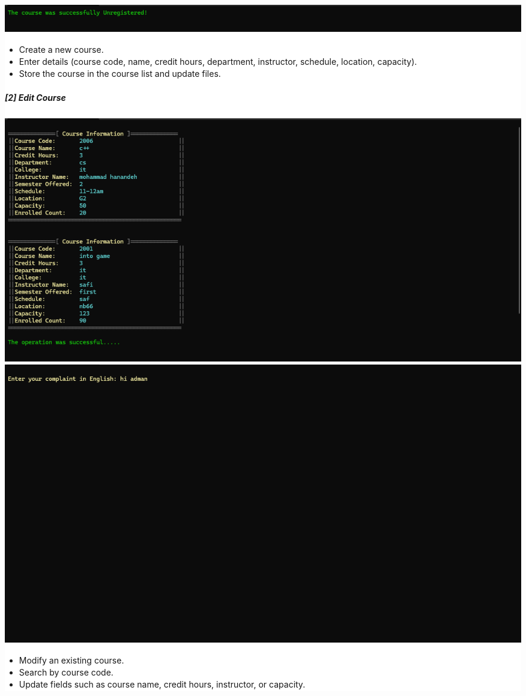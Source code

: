 ![alt text](images/image-12.png)  
- Create a new course.  
- Enter details (course code, name, credit hours, department, instructor, schedule, location, capacity).  
- Store the course in the course list and update files.  

##### [2] Edit Course  
![alt text](images/image-13.png)  
![alt text](images/image-14.png)  
- Modify an existing course.  
- Search by course code.  
- Update fields such as course name, credit hours, instructor, or capacity.  
